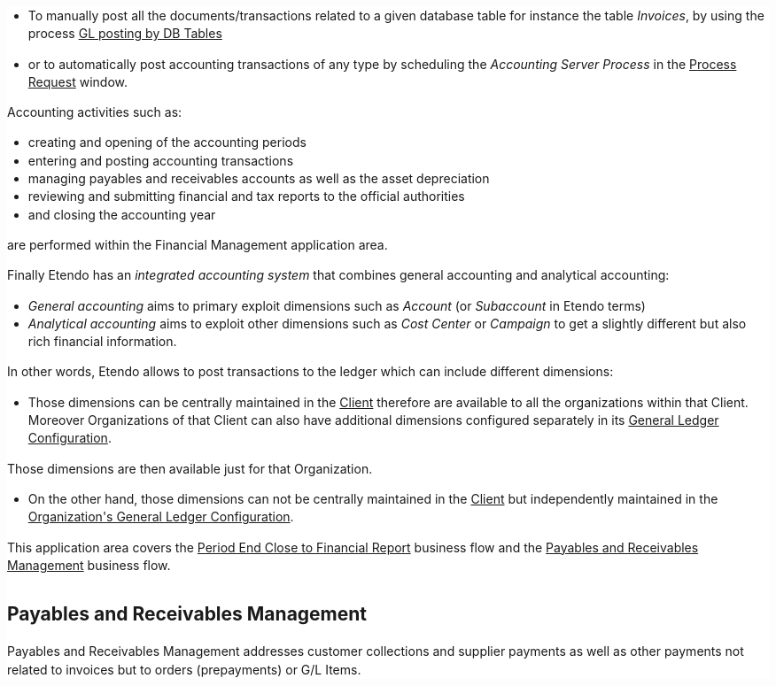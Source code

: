 - To manually post all the documents/transactions related to a given database table for instance the table *Invoices*, by using the process [GL posting by DB Tables](/user-guide/etendo-classic/basic-features/financial-management/accounting/transactions/#gl-posting-by-db-tables)

- or to automatically post accounting transactions of any type by scheduling the *Accounting Server Process* in the [Process Request](/user-guide/etendo-classic/basic-features/general-setup/process-scheduling/#process-request) window.

Accounting activities such as:

- creating and opening of the accounting periods
- entering and posting accounting transactions
- managing payables and receivables accounts as well as the asset depreciation
- reviewing and submitting financial and tax reports to the official authorities
- and closing the accounting year

are performed within the Financial Management application area.

Finally Etendo has an *integrated accounting system* that combines general accounting and analytical accounting:

- *General accounting* aims to primary exploit dimensions such as *Account* (or *Subaccount* in Etendo terms)
- *Analytical accounting* aims to exploit other dimensions such as *Cost Center* or *Campaign* to get a slightly different but also rich financial information.

In other words, Etendo allows to post transactions to the ledger which can include different dimensions:

- Those dimensions can be centrally maintained in the [Client](/user-guide/etendo-classic/basic-features/general-setup/client/) therefore are available to all the organizations within that Client.
Moreover Organizations of that Client can also have additional dimensions configured separately in its [General Ledger Configuration](/user-guide/etendo-classic/basic-features/financial-management/accounting/setup/#glconfig).

Those dimensions are then available just for that Organization.

- On the other hand, those dimensions can not be centrally maintained in the [Client](/user-guide/etendo-classic/basic-features/general-setup/client/) but independently maintained in the [Organization's General Ledger Configuration](/user-guide/etendo-classic/basic-features/financial-management/accounting/setup/#dimension).

This application area covers the [Period End Close to Financial Report](/user-guide/etendo-classic/basic-features/financial-management/getting-started/#period-end-close-to-financial-report) business flow and the [Payables and Receivables Management](/user-guide/etendo-classic/basic-features/financial-management/getting-started/#payables-and-receivables-management) business flow.

## Payables and Receivables Management

<iframe width="560" height="315" src="https://www.youtube.com/embed/DmeLeQkg-cg?si=See53a-gprwcumPw" title="YouTube video player" frameborder="0" allow="accelerometer; autoplay; clipboard-write; encrypted-media; gyroscope; picture-in-picture; web-share" allowfullscreen></iframe>

Payables and Receivables Management addresses customer collections and supplier payments as well as other payments not related to invoices but to orders (prepayments) or G/L Items.
